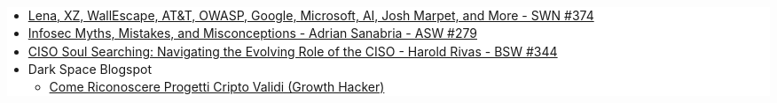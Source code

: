   - [Lena, XZ, WallEscape, AT&T, OWASP, Google, Microsoft, AI, Josh Marpet, and More - SWN #374](http://sites.libsyn.com/18678/lena-xz-wallescape-att-owasp-google-microsoft-ai-josh-marpet-and-more-swn-374)
  - [Infosec Myths, Mistakes, and Misconceptions - Adrian Sanabria - ASW #279](http://sites.libsyn.com/18678/infosec-myths-mistakes-and-misconceptions-adrian-sanabria-asw-279)
  - [CISO Soul Searching: Navigating the Evolving Role of the CISO - Harold Rivas - BSW #344](http://sites.libsyn.com/18678/ciso-soul-searching-navigating-the-evolving-role-of-the-ciso-harold-rivas-bsw-344)
- Dark Space Blogspot
  - [Come Riconoscere Progetti Cripto Validi (Growth Hacker)](http://darkwhite666.blogspot.com/2024/04/come-riconoscere-progetti-cripto-validi.html)
